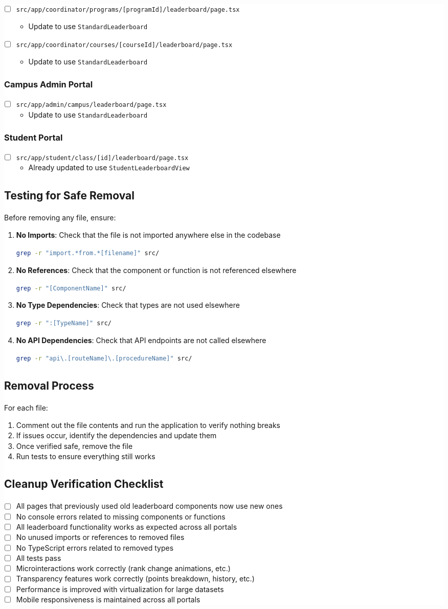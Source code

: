 - [ ] `src/app/coordinator/programs/[programId]/leaderboard/page.tsx`
  - Update to use `StandardLeaderboard`

- [ ] `src/app/coordinator/courses/[courseId]/leaderboard/page.tsx`
  - Update to use `StandardLeaderboard`

### Campus Admin Portal

- [ ] `src/app/admin/campus/leaderboard/page.tsx`
  - Update to use `StandardLeaderboard`

### Student Portal

- [ ] `src/app/student/class/[id]/leaderboard/page.tsx`
  - Already updated to use `StudentLeaderboardView`

## Testing for Safe Removal

Before removing any file, ensure:

1. **No Imports**: Check that the file is not imported anywhere else in the codebase
   ```bash
   grep -r "import.*from.*[filename]" src/
   ```

2. **No References**: Check that the component or function is not referenced elsewhere
   ```bash
   grep -r "[ComponentName]" src/
   ```

3. **No Type Dependencies**: Check that types are not used elsewhere
   ```bash
   grep -r ":[TypeName]" src/
   ```

4. **No API Dependencies**: Check that API endpoints are not called elsewhere
   ```bash
   grep -r "api\.[routeName]\.[procedureName]" src/
   ```

## Removal Process

For each file:

1. Comment out the file contents and run the application to verify nothing breaks
2. If issues occur, identify the dependencies and update them
3. Once verified safe, remove the file
4. Run tests to ensure everything still works

## Cleanup Verification Checklist

- [ ] All pages that previously used old leaderboard components now use new ones
- [ ] No console errors related to missing components or functions
- [ ] All leaderboard functionality works as expected across all portals
- [ ] No unused imports or references to removed files
- [ ] No TypeScript errors related to removed types
- [ ] All tests pass
- [ ] Microinteractions work correctly (rank change animations, etc.)
- [ ] Transparency features work correctly (points breakdown, history, etc.)
- [ ] Performance is improved with virtualization for large datasets
- [ ] Mobile responsiveness is maintained across all portals
